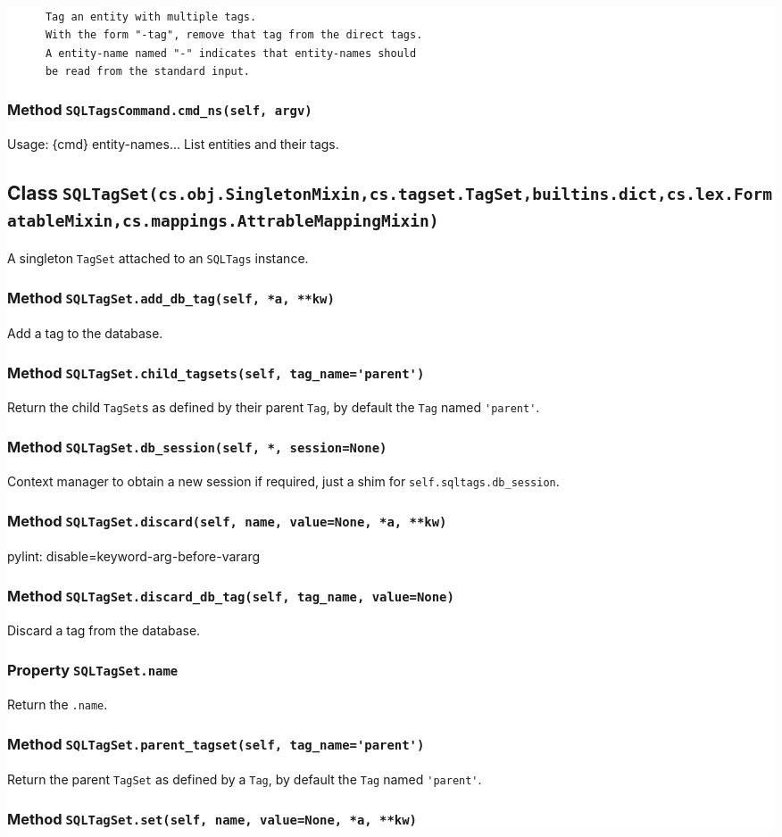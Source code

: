           Tag an entity with multiple tags.
          With the form "-tag", remove that tag from the direct tags.
          A entity-name named "-" indicates that entity-names should
          be read from the standard input.

### Method `SQLTagsCommand.cmd_ns(self, argv)`

Usage: {cmd} entity-names...
List entities and their tags.

## Class `SQLTagSet(cs.obj.SingletonMixin,cs.tagset.TagSet,builtins.dict,cs.lex.FormatableMixin,cs.mappings.AttrableMappingMixin)`

A singleton `TagSet` attached to an `SQLTags` instance.

### Method `SQLTagSet.add_db_tag(self, *a, **kw)`

Add a tag to the database.

### Method `SQLTagSet.child_tagsets(self, tag_name='parent')`

Return the child `TagSet`s as defined by their parent `Tag`,
by default the `Tag` named `'parent'`.

### Method `SQLTagSet.db_session(self, *, session=None)`

Context manager to obtain a new session if required,
just a shim for `self.sqltags.db_session`.

### Method `SQLTagSet.discard(self, name, value=None, *a, **kw)`

pylint: disable=keyword-arg-before-vararg

### Method `SQLTagSet.discard_db_tag(self, tag_name, value=None)`

Discard a tag from the database.

### Property `SQLTagSet.name`

Return the `.name`.

### Method `SQLTagSet.parent_tagset(self, tag_name='parent')`

Return the parent `TagSet` as defined by a `Tag`,
by default the `Tag` named `'parent'`.

### Method `SQLTagSet.set(self, name, value=None, *a, **kw)`
